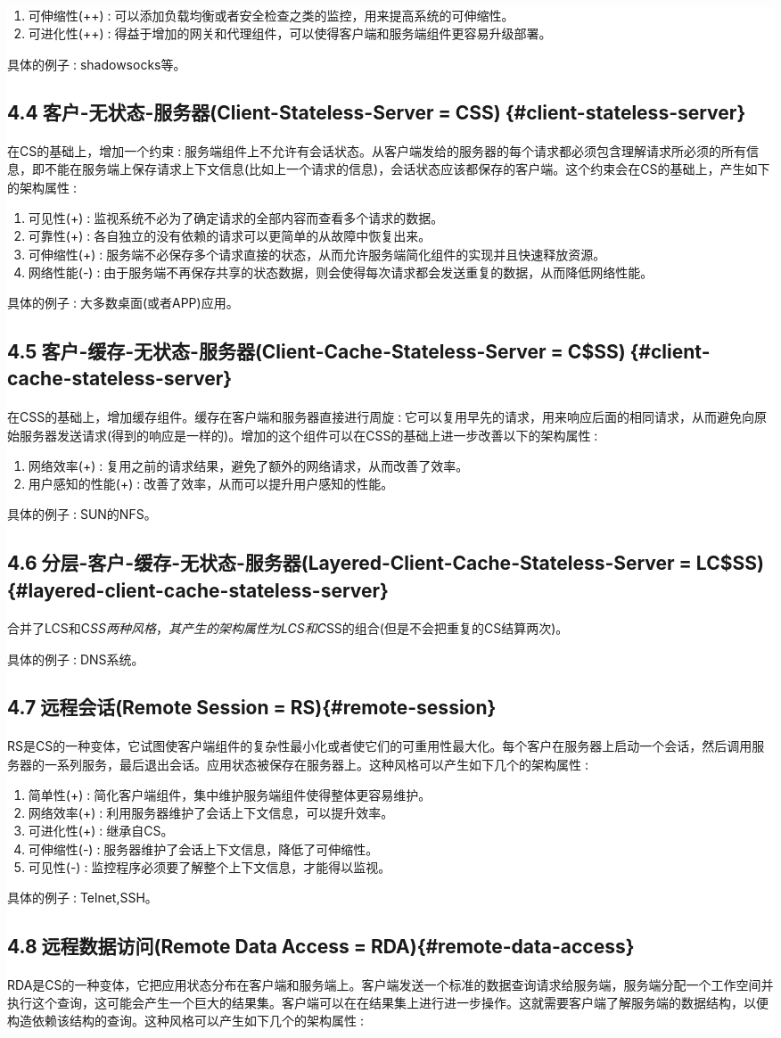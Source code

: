 1.  可伸缩性(++) :  可以添加负载均衡或者安全检查之类的监控，用来提高系统的可伸缩性。
2.  可进化性(++) :  得益于增加的网关和代理组件，可以使得客户端和服务端组件更容易升级部署。

具体的例子 :  shadowsocks等。

## 4.4 客户-无状态-服务器(Client-Stateless-Server = CSS) {#client-stateless-server}

在CS的基础上，增加一个约束 :  服务端组件上不允许有会话状态。从客户端发给的服务器的每个请求都必须包含理解请求所必须的所有信息，即不能在服务端上保存请求上下文信息(比如上一个请求的信息)，会话状态应该都保存的客户端。这个约束会在CS的基础上，产生如下的架构属性 :  

1.  可见性(+) :  监视系统不必为了确定请求的全部内容而查看多个请求的数据。
2.  可靠性(+) :  各自独立的没有依赖的请求可以更简单的从故障中恢复出来。
3.  可伸缩性(+) :  服务端不必保存多个请求直接的状态，从而允许服务端简化组件的实现并且快速释放资源。
4.  网络性能(-) :  由于服务端不再保存共享的状态数据，则会使得每次请求都会发送重复的数据，从而降低网络性能。

具体的例子 :  大多数桌面(或者APP)应用。

## 4.5 客户-缓存-无状态-服务器(Client-Cache-Stateless-Server = C$SS) {#client-cache-stateless-server}

在CSS的基础上，增加缓存组件。缓存在客户端和服务器直接进行周旋 :  它可以复用早先的请求，用来响应后面的相同请求，从而避免向原始服务器发送请求(得到的响应是一样的)。增加的这个组件可以在CSS的基础上进一步改善以下的架构属性 :  

1.  网络效率(+) :  复用之前的请求结果，避免了额外的网络请求，从而改善了效率。
2.  用户感知的性能(+) :  改善了效率，从而可以提升用户感知的性能。

具体的例子 :  SUN的NFS。

## 4.6 分层-客户-缓存-无状态-服务器(Layered-Client-Cache-Stateless-Server = LC$SS) {#layered-client-cache-stateless-server}

合并了LCS和C$SS两种风格，其产生的架构属性为LCS和C$SS的组合(但是不会把重复的CS结算两次)。

具体的例子 :  DNS系统。

## 4.7 远程会话(Remote Session = RS){#remote-session}

RS是CS的一种变体，它试图使客户端组件的复杂性最小化或者使它们的可重用性最大化。每个客户在服务器上启动一个会话，然后调用服务器的一系列服务，最后退出会话。应用状态被保存在服务器上。这种风格可以产生如下几个的架构属性 :  

1.  简单性(+) :  简化客户端组件，集中维护服务端组件使得整体更容易维护。
2.  网络效率(+) :  利用服务器维护了会话上下文信息，可以提升效率。
3.  可进化性(+) :  继承自CS。
4.  可伸缩性(-) :  服务器维护了会话上下文信息，降低了可伸缩性。
5.  可见性(-) :  监控程序必须要了解整个上下文信息，才能得以监视。

具体的例子 :  Telnet,SSH。

## 4.8 远程数据访问(Remote Data Access = RDA){#remote-data-access}

RDA是CS的一种变体，它把应用状态分布在客户端和服务端上。客户端发送一个标准的数据查询请求给服务端，服务端分配一个工作空间并执行这个查询，这可能会产生一个巨大的结果集。客户端可以在在结果集上进行进一步操作。这就需要客户端了解服务端的数据结构，以便构造依赖该结构的查询。这种风格可以产生如下几个的架构属性 :  
